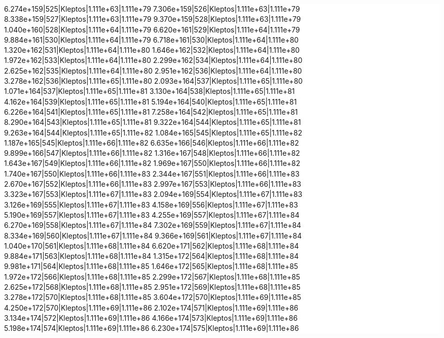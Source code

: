 6.274e+159|525|Kleptos|1.111e+63|1.111e+79
7.306e+159|526|Kleptos|1.111e+63|1.111e+79
8.338e+159|527|Kleptos|1.111e+63|1.111e+79
9.370e+159|528|Kleptos|1.111e+63|1.111e+79
1.040e+160|528|Kleptos|1.111e+64|1.111e+79
6.620e+161|529|Kleptos|1.111e+64|1.111e+79
9.884e+161|530|Kleptos|1.111e+64|1.111e+79
6.718e+161|530|Kleptos|1.111e+64|1.111e+80
1.320e+162|531|Kleptos|1.111e+64|1.111e+80
1.646e+162|532|Kleptos|1.111e+64|1.111e+80
1.972e+162|533|Kleptos|1.111e+64|1.111e+80
2.299e+162|534|Kleptos|1.111e+64|1.111e+80
2.625e+162|535|Kleptos|1.111e+64|1.111e+80
2.951e+162|536|Kleptos|1.111e+64|1.111e+80
3.278e+162|536|Kleptos|1.111e+65|1.111e+80
2.093e+164|537|Kleptos|1.111e+65|1.111e+80
1.071e+164|537|Kleptos|1.111e+65|1.111e+81
3.130e+164|538|Kleptos|1.111e+65|1.111e+81
4.162e+164|539|Kleptos|1.111e+65|1.111e+81
5.194e+164|540|Kleptos|1.111e+65|1.111e+81
6.226e+164|541|Kleptos|1.111e+65|1.111e+81
7.258e+164|542|Kleptos|1.111e+65|1.111e+81
8.290e+164|543|Kleptos|1.111e+65|1.111e+81
9.322e+164|544|Kleptos|1.111e+65|1.111e+81
9.263e+164|544|Kleptos|1.111e+65|1.111e+82
1.084e+165|545|Kleptos|1.111e+65|1.111e+82
1.187e+165|545|Kleptos|1.111e+66|1.111e+82
6.635e+166|546|Kleptos|1.111e+66|1.111e+82
9.899e+166|547|Kleptos|1.111e+66|1.111e+82
1.316e+167|548|Kleptos|1.111e+66|1.111e+82
1.643e+167|549|Kleptos|1.111e+66|1.111e+82
1.969e+167|550|Kleptos|1.111e+66|1.111e+82
1.740e+167|550|Kleptos|1.111e+66|1.111e+83
2.344e+167|551|Kleptos|1.111e+66|1.111e+83
2.670e+167|552|Kleptos|1.111e+66|1.111e+83
2.997e+167|553|Kleptos|1.111e+66|1.111e+83
3.323e+167|553|Kleptos|1.111e+67|1.111e+83
2.094e+169|554|Kleptos|1.111e+67|1.111e+83
3.126e+169|555|Kleptos|1.111e+67|1.111e+83
4.158e+169|556|Kleptos|1.111e+67|1.111e+83
5.190e+169|557|Kleptos|1.111e+67|1.111e+83
4.255e+169|557|Kleptos|1.111e+67|1.111e+84
6.270e+169|558|Kleptos|1.111e+67|1.111e+84
7.302e+169|559|Kleptos|1.111e+67|1.111e+84
8.334e+169|560|Kleptos|1.111e+67|1.111e+84
9.366e+169|561|Kleptos|1.111e+67|1.111e+84
1.040e+170|561|Kleptos|1.111e+68|1.111e+84
6.620e+171|562|Kleptos|1.111e+68|1.111e+84
9.884e+171|563|Kleptos|1.111e+68|1.111e+84
1.315e+172|564|Kleptos|1.111e+68|1.111e+84
9.981e+171|564|Kleptos|1.111e+68|1.111e+85
1.646e+172|565|Kleptos|1.111e+68|1.111e+85
1.972e+172|566|Kleptos|1.111e+68|1.111e+85
2.299e+172|567|Kleptos|1.111e+68|1.111e+85
2.625e+172|568|Kleptos|1.111e+68|1.111e+85
2.951e+172|569|Kleptos|1.111e+68|1.111e+85
3.278e+172|570|Kleptos|1.111e+68|1.111e+85
3.604e+172|570|Kleptos|1.111e+69|1.111e+85
4.250e+172|570|Kleptos|1.111e+69|1.111e+86
2.102e+174|571|Kleptos|1.111e+69|1.111e+86
3.134e+174|572|Kleptos|1.111e+69|1.111e+86
4.166e+174|573|Kleptos|1.111e+69|1.111e+86
5.198e+174|574|Kleptos|1.111e+69|1.111e+86
6.230e+174|575|Kleptos|1.111e+69|1.111e+86